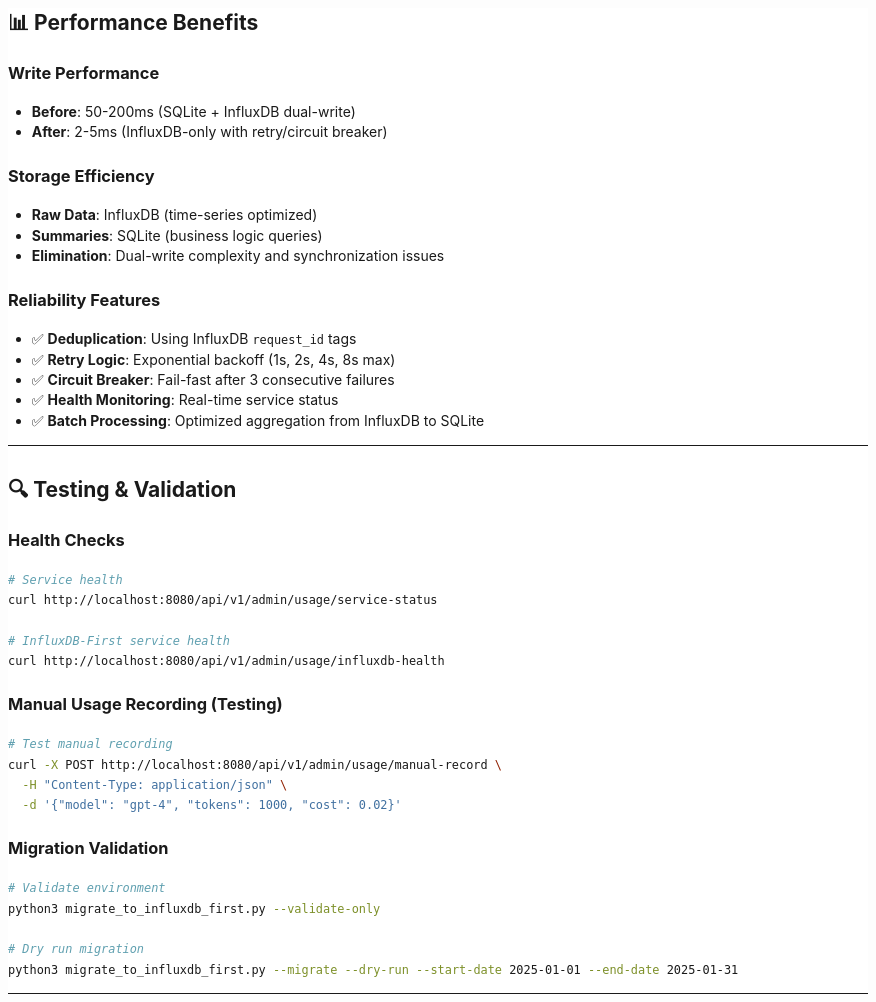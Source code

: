 
## 📊 Performance Benefits

### Write Performance
- **Before**: 50-200ms (SQLite + InfluxDB dual-write)
- **After**: 2-5ms (InfluxDB-only with retry/circuit breaker)

### Storage Efficiency  
- **Raw Data**: InfluxDB (time-series optimized)
- **Summaries**: SQLite (business logic queries)
- **Elimination**: Dual-write complexity and synchronization issues

### Reliability Features
- ✅ **Deduplication**: Using InfluxDB `request_id` tags
- ✅ **Retry Logic**: Exponential backoff (1s, 2s, 4s, 8s max)
- ✅ **Circuit Breaker**: Fail-fast after 3 consecutive failures  
- ✅ **Health Monitoring**: Real-time service status
- ✅ **Batch Processing**: Optimized aggregation from InfluxDB to SQLite

---

## 🔍 Testing & Validation

### Health Checks
```bash
# Service health
curl http://localhost:8080/api/v1/admin/usage/service-status

# InfluxDB-First service health  
curl http://localhost:8080/api/v1/admin/usage/influxdb-health
```

### Manual Usage Recording (Testing)
```bash
# Test manual recording
curl -X POST http://localhost:8080/api/v1/admin/usage/manual-record \
  -H "Content-Type: application/json" \
  -d '{"model": "gpt-4", "tokens": 1000, "cost": 0.02}'
```

### Migration Validation
```bash
# Validate environment
python3 migrate_to_influxdb_first.py --validate-only

# Dry run migration
python3 migrate_to_influxdb_first.py --migrate --dry-run --start-date 2025-01-01 --end-date 2025-01-31
```

---